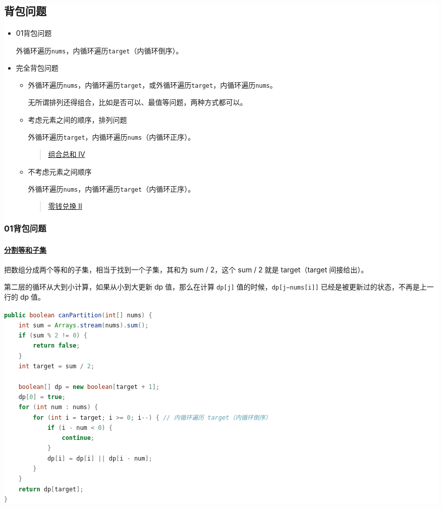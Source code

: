 
## 背包问题

- 01背包问题

  外循环遍历`nums`，内循环遍历`target`（内循环倒序）。

- 完全背包问题

  - 外循环遍历`nums`，内循环遍历`target`，或外循环遍历`target`，内循环遍历`nums`。

    无所谓排列还得组合，比如是否可以、最值等问题，两种方式都可以。

  - 考虑元素之间的顺序，排列问题

    外循环遍历`target`，内循环遍历`nums`（内循环正序）。

    > [组合总和 Ⅳ](https://leetcode.cn/problems/combination-sum-iv/)

  - 不考虑元素之间顺序

    外循环遍历`nums`，内循环遍历`target`（内循环正序）。

    > [零钱兑换 II](https://leetcode.cn/problems/coin-change-ii/)



### 01背包问题

#### [分割等和子集](https://leetcode.cn/problems/partition-equal-subset-sum/)

把数组分成两个等和的子集，相当于找到一个子集，其和为 sum / 2，这个 sum / 2 就是 target（target 间接给出）。

第二层的循环从大到小计算，如果从小到大更新 dp 值，那么在计算 `dp[j]` 值的时候，`dp[j−nums[i]]` 已经是被更新过的状态，不再是上一行的 dp 值。

```java
public boolean canPartition(int[] nums) {
    int sum = Arrays.stream(nums).sum();
    if (sum % 2 != 0) {
        return false;
    }
    int target = sum / 2;
 
    boolean[] dp = new boolean[target + 1];
    dp[0] = true;
    for (int num : nums) {
        for (int i = target; i >= 0; i--) { // 内循环遍历 target（内循环倒序）
            if (i - num < 0) {
                continue;
            }
            dp[i] = dp[i] || dp[i - num];
        }
    }
    return dp[target];
}
```
